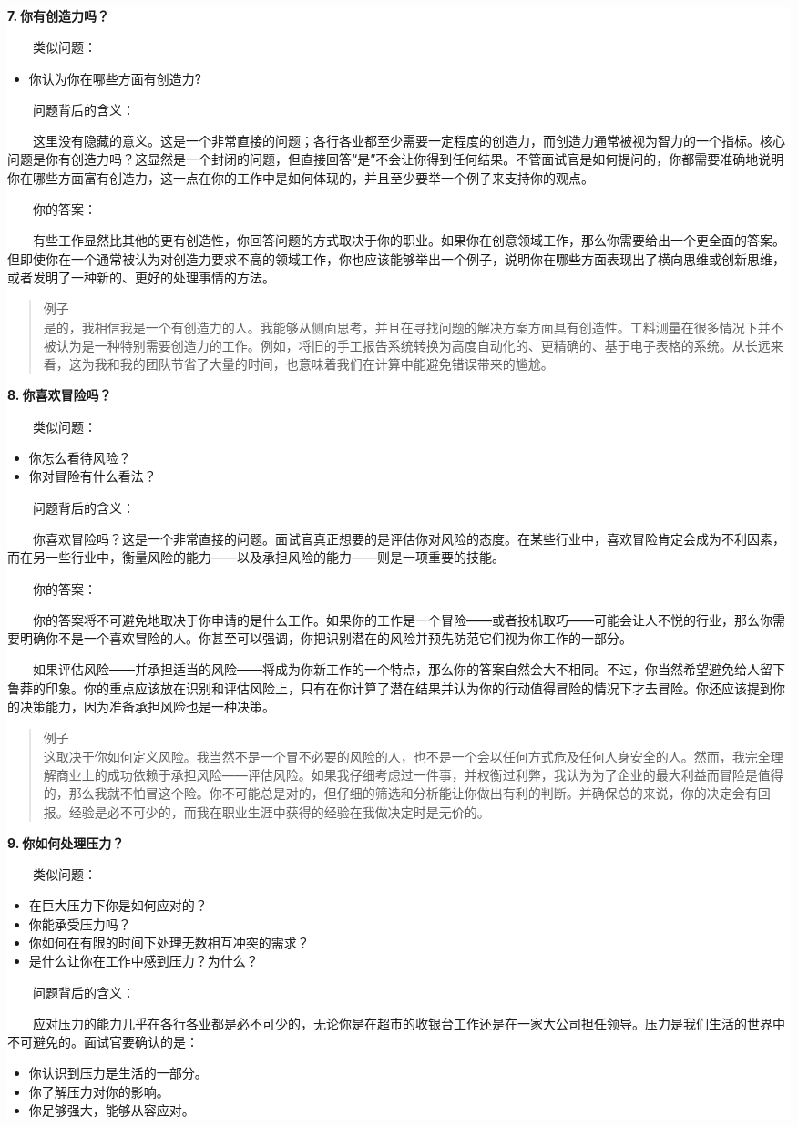**7. 你有创造力吗？**

&emsp;&emsp;类似问题：

* 你认为你在哪些方面有创造力?

&emsp;&emsp;问题背后的含义：

&emsp;&emsp;这里没有隐藏的意义。这是一个非常直接的问题；各行各业都至少需要一定程度的创造力，而创造力通常被视为智力的一个指标。核心问题是你有创造力吗？这显然是一个封闭的问题，但直接回答“是”不会让你得到任何结果。不管面试官是如何提问的，你都需要准确地说明你在哪些方面富有创造力，这一点在你的工作中是如何体现的，并且至少要举一个例子来支持你的观点。

&emsp;&emsp;你的答案：

&emsp;&emsp;有些工作显然比其他的更有创造性，你回答问题的方式取决于你的职业。如果你在创意领域工作，那么你需要给出一个更全面的答案。但即使你在一个通常被认为对创造力要求不高的领域工作，你也应该能够举出一个例子，说明你在哪些方面表现出了横向思维或创新思维，或者发明了一种新的、更好的处理事情的方法。

> 例子  
> 是的，我相信我是一个有创造力的人。我能够从侧面思考，并且在寻找问题的解决方案方面具有创造性。工料测量在很多情况下并不被认为是一种特别需要创造力的工作。例如，将旧的手工报告系统转换为高度自动化的、更精确的、基于电子表格的系统。从长远来看，这为我和我的团队节省了大量的时间，也意味着我们在计算中能避免错误带来的尴尬。

**8. 你喜欢冒险吗？**

&emsp;&emsp;类似问题：

* 你怎么看待风险？
* 你对冒险有什么看法？

&emsp;&emsp;问题背后的含义：

&emsp;&emsp;你喜欢冒险吗？这是一个非常直接的问题。面试官真正想要的是评估你对风险的态度。在某些行业中，喜欢冒险肯定会成为不利因素，而在另一些行业中，衡量风险的能力——以及承担风险的能力——则是一项重要的技能。

&emsp;&emsp;你的答案：

&emsp;&emsp;你的答案将不可避免地取决于你申请的是什么工作。如果你的工作是一个冒险——或者投机取巧——可能会让人不悦的行业，那么你需要明确你不是一个喜欢冒险的人。你甚至可以强调，你把识别潜在的风险并预先防范它们视为你工作的一部分。

&emsp;&emsp;如果评估风险——并承担适当的风险——将成为你新工作的一个特点，那么你的答案自然会大不相同。不过，你当然希望避免给人留下鲁莽的印象。你的重点应该放在识别和评估风险上，只有在你计算了潜在结果并认为你的行动值得冒险的情况下才去冒险。你还应该提到你的决策能力，因为准备承担风险也是一种决策。

> 例子  
> 这取决于你如何定义风险。我当然不是一个冒不必要的风险的人，也不是一个会以任何方式危及任何人身安全的人。然而，我完全理解商业上的成功依赖于承担风险——评估风险。如果我仔细考虑过一件事，并权衡过利弊，我认为为了企业的最大利益而冒险是值得的，那么我就不怕冒这个险。你不可能总是对的，但仔细的筛选和分析能让你做出有利的判断。并确保总的来说，你的决定会有回报。经验是必不可少的，而我在职业生涯中获得的经验在我做决定时是无价的。

**9. 你如何处理压力？**

&emsp;&emsp;类似问题：

* 在巨大压力下你是如何应对的？
* 你能承受压力吗？
* 你如何在有限的时间下处理无数相互冲突的需求？
* 是什么让你在工作中感到压力？为什么？

&emsp;&emsp;问题背后的含义：

&emsp;&emsp;应对压力的能力几乎在各行各业都是必不可少的，无论你是在超市的收银台工作还是在一家大公司担任领导。压力是我们生活的世界中不可避免的。面试官要确认的是：

* 你认识到压力是生活的一部分。
* 你了解压力对你的影响。
* 你足够强大，能够从容应对。

